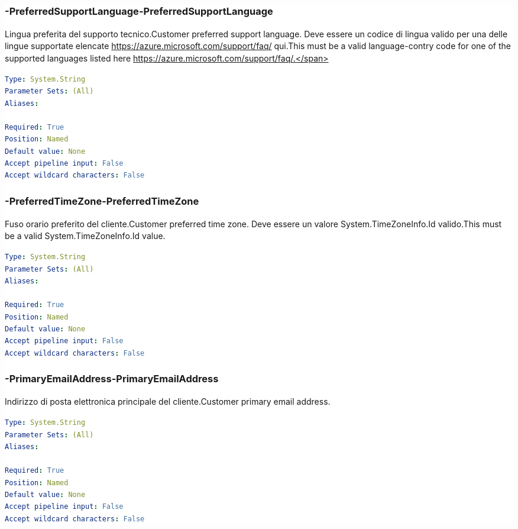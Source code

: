 ### <span data-ttu-id="d81e4-127">-PreferredSupportLanguage</span><span class="sxs-lookup"><span data-stu-id="d81e4-127">-PreferredSupportLanguage</span></span>
<span data-ttu-id="d81e4-128">Lingua preferita del supporto tecnico.</span><span class="sxs-lookup"><span data-stu-id="d81e4-128">Customer preferred support language.</span></span>
<span data-ttu-id="d81e4-129">Deve essere un codice di lingua valido per una delle lingue supportate elencate https://azure.microsoft.com/support/faq/ qui.</span><span class="sxs-lookup"><span data-stu-id="d81e4-129">This must be a valid language-contry code for one of the supported languages listed here https://azure.microsoft.com/support/faq/.</span></span>

```yaml
Type: System.String
Parameter Sets: (All)
Aliases:

Required: True
Position: Named
Default value: None
Accept pipeline input: False
Accept wildcard characters: False
```

### <span data-ttu-id="d81e4-130">-PreferredTimeZone</span><span class="sxs-lookup"><span data-stu-id="d81e4-130">-PreferredTimeZone</span></span>
<span data-ttu-id="d81e4-131">Fuso orario preferito del cliente.</span><span class="sxs-lookup"><span data-stu-id="d81e4-131">Customer preferred time zone.</span></span>
<span data-ttu-id="d81e4-132">Deve essere un valore System.TimeZoneInfo.Id valido.</span><span class="sxs-lookup"><span data-stu-id="d81e4-132">This must be a valid System.TimeZoneInfo.Id value.</span></span>

```yaml
Type: System.String
Parameter Sets: (All)
Aliases:

Required: True
Position: Named
Default value: None
Accept pipeline input: False
Accept wildcard characters: False
```

### <span data-ttu-id="d81e4-133">-PrimaryEmailAddress</span><span class="sxs-lookup"><span data-stu-id="d81e4-133">-PrimaryEmailAddress</span></span>
<span data-ttu-id="d81e4-134">Indirizzo di posta elettronica principale del cliente.</span><span class="sxs-lookup"><span data-stu-id="d81e4-134">Customer primary email address.</span></span>

```yaml
Type: System.String
Parameter Sets: (All)
Aliases:

Required: True
Position: Named
Default value: None
Accept pipeline input: False
Accept wildcard characters: False
```

